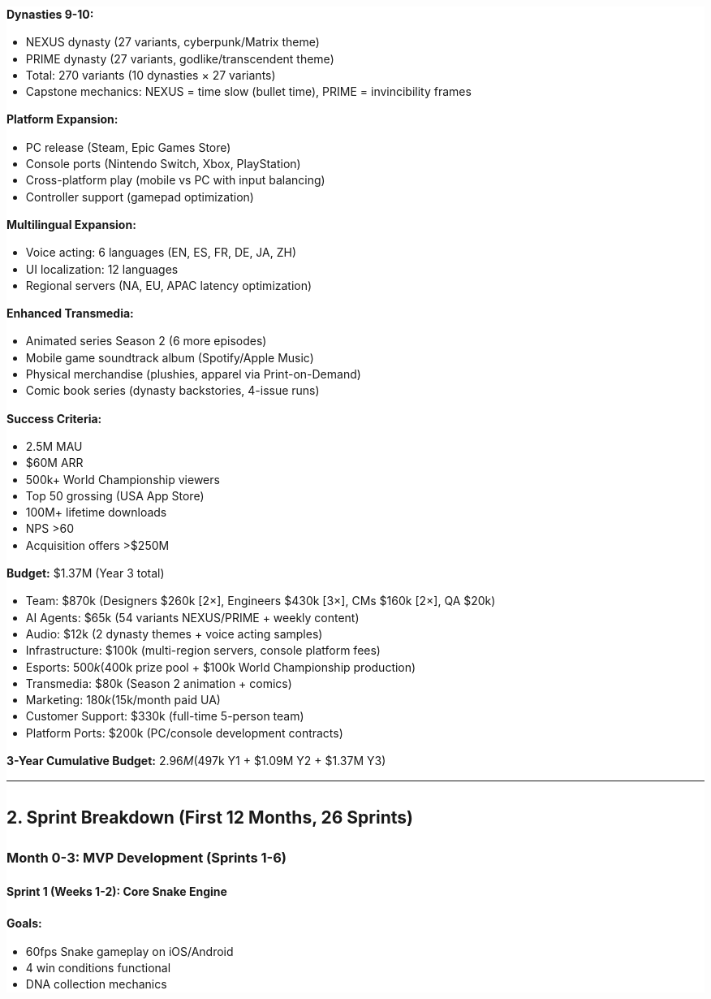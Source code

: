 **Dynasties 9-10:**
- NEXUS dynasty (27 variants, cyberpunk/Matrix theme)
- PRIME dynasty (27 variants, godlike/transcendent theme)
- Total: 270 variants (10 dynasties × 27 variants)
- Capstone mechanics: NEXUS = time slow (bullet time), PRIME = invincibility frames

**Platform Expansion:**
- PC release (Steam, Epic Games Store)
- Console ports (Nintendo Switch, Xbox, PlayStation)
- Cross-platform play (mobile vs PC with input balancing)
- Controller support (gamepad optimization)

**Multilingual Expansion:**
- Voice acting: 6 languages (EN, ES, FR, DE, JA, ZH)
- UI localization: 12 languages
- Regional servers (NA, EU, APAC latency optimization)

**Enhanced Transmedia:**
- Animated series Season 2 (6 more episodes)
- Mobile game soundtrack album (Spotify/Apple Music)
- Physical merchandise (plushies, apparel via Print-on-Demand)
- Comic book series (dynasty backstories, 4-issue runs)

**Success Criteria:**
- 2.5M MAU
- $60M ARR
- 500k+ World Championship viewers
- Top 50 grossing (USA App Store)
- 100M+ lifetime downloads
- NPS >60
- Acquisition offers >$250M

**Budget:** $1.37M (Year 3 total)
- Team: $870k (Designers $260k [2×], Engineers $430k [3×], CMs $160k [2×], QA $20k)
- AI Agents: $65k (54 variants NEXUS/PRIME + weekly content)
- Audio: $12k (2 dynasty themes + voice acting samples)
- Infrastructure: $100k (multi-region servers, console platform fees)
- Esports: $500k ($400k prize pool + $100k World Championship production)
- Transmedia: $80k (Season 2 animation + comics)
- Marketing: $180k ($15k/month paid UA)
- Customer Support: $330k (full-time 5-person team)
- Platform Ports: $200k (PC/console development contracts)

**3-Year Cumulative Budget:** $2.96M ($497k Y1 + $1.09M Y2 + $1.37M Y3)

---

## 2. Sprint Breakdown (First 12 Months, 26 Sprints)

### Month 0-3: MVP Development (Sprints 1-6)

#### Sprint 1 (Weeks 1-2): Core Snake Engine

**Goals:**
- 60fps Snake gameplay on iOS/Android
- 4 win conditions functional
- DNA collection mechanics
